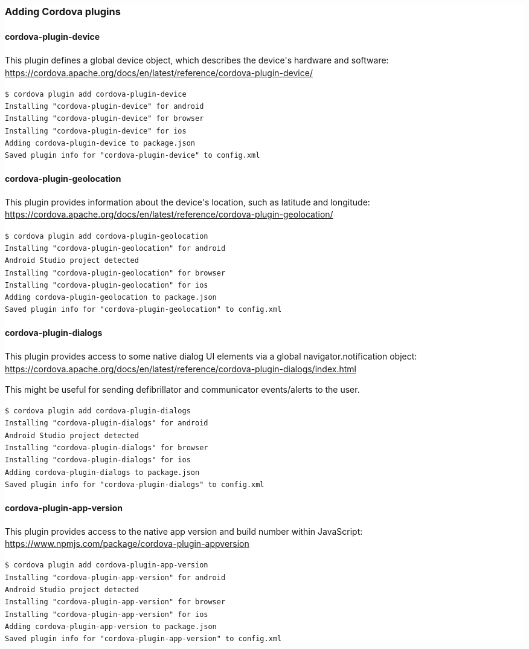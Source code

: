### Adding Cordova plugins

#### cordova-plugin-device

This plugin defines a global device object, which describes the device's hardware and software: https://cordova.apache.org/docs/en/latest/reference/cordova-plugin-device/

```
$ cordova plugin add cordova-plugin-device
Installing "cordova-plugin-device" for android
Installing "cordova-plugin-device" for browser
Installing "cordova-plugin-device" for ios
Adding cordova-plugin-device to package.json
Saved plugin info for "cordova-plugin-device" to config.xml
```

#### cordova-plugin-geolocation

This plugin provides information about the device's location, such as latitude and longitude: https://cordova.apache.org/docs/en/latest/reference/cordova-plugin-geolocation/

```
$ cordova plugin add cordova-plugin-geolocation
Installing "cordova-plugin-geolocation" for android
Android Studio project detected
Installing "cordova-plugin-geolocation" for browser
Installing "cordova-plugin-geolocation" for ios
Adding cordova-plugin-geolocation to package.json
Saved plugin info for "cordova-plugin-geolocation" to config.xml
```

#### cordova-plugin-dialogs

This plugin provides access to some native dialog UI elements via a global navigator.notification object: https://cordova.apache.org/docs/en/latest/reference/cordova-plugin-dialogs/index.html

This might be useful for sending defibrillator and communicator events/alerts to the user.

```
$ cordova plugin add cordova-plugin-dialogs
Installing "cordova-plugin-dialogs" for android
Android Studio project detected
Installing "cordova-plugin-dialogs" for browser
Installing "cordova-plugin-dialogs" for ios
Adding cordova-plugin-dialogs to package.json
Saved plugin info for "cordova-plugin-dialogs" to config.xml
```

#### cordova-plugin-app-version

This plugin provides access to the native app version and build number within JavaScript: https://www.npmjs.com/package/cordova-plugin-appversion

```
$ cordova plugin add cordova-plugin-app-version
Installing "cordova-plugin-app-version" for android
Android Studio project detected
Installing "cordova-plugin-app-version" for browser
Installing "cordova-plugin-app-version" for ios
Adding cordova-plugin-app-version to package.json
Saved plugin info for "cordova-plugin-app-version" to config.xml
```
